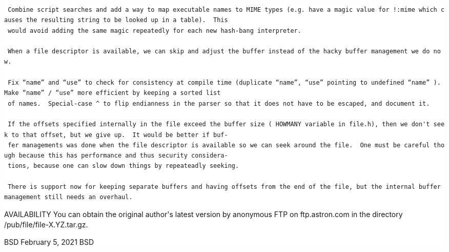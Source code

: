      Combine script searches and add a way to map executable names to MIME types (e.g. have a magic value for !:mime which causes the resulting string to be looked up in a table).  This
     would avoid adding the same magic repeatedly for each new hash-bang interpreter.

     When a file descriptor is available, we can skip and adjust the buffer instead of the hacky buffer management we do now.

     Fix “name” and “use” to check for consistency at compile time (duplicate “name”, “use” pointing to undefined “name” ).  Make “name” / “use” more efficient by keeping a sorted list
     of names.  Special-case ^ to flip endianness in the parser so that it does not have to be escaped, and document it.

     If the offsets specified internally in the file exceed the buffer size ( HOWMANY variable in file.h), then we don't seek to that offset, but we give up.  It would be better if buf‐
     fer managements was done when the file descriptor is available so we can seek around the file.  One must be careful though because this has performance and thus security considera‐
     tions, because one can slow down things by repeateadly seeking.

     There is support now for keeping separate buffers and having offsets from the end of the file, but the internal buffer management still needs an overhaul.

AVAILABILITY
     You can obtain the original author's latest version by anonymous FTP on ftp.astron.com in the directory /pub/file/file-X.YZ.tar.gz.

BSD                                                                                  February 5, 2021                                                                                  BSD

